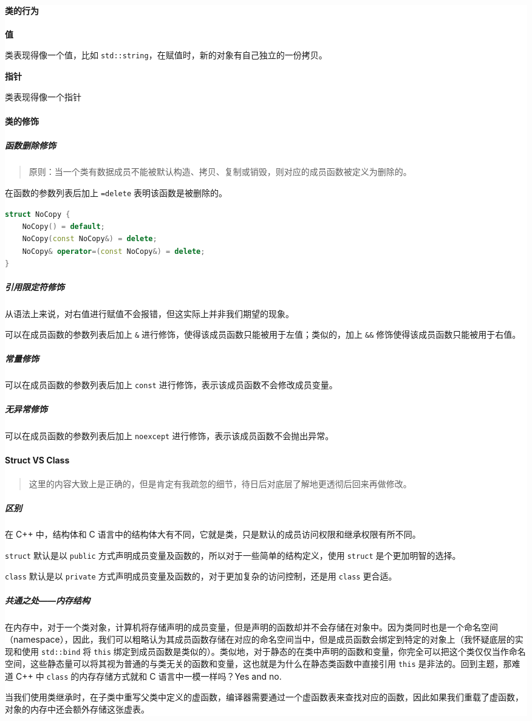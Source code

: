#### 类的行为

**值**

类表现得像一个值，比如 `std::string`，在赋值时，新的对象有自己独立的一份拷贝。

**指针**

类表现得像一个指针

#### 类的修饰

##### 函数删除修饰

> 原则：当一个类有数据成员不能被默认构造、拷贝、复制或销毁，则对应的成员函数被定义为删除的。

在函数的参数列表后加上 `=delete` 表明该函数是被删除的。

```cpp
struct NoCopy {
    NoCopy() = default;
    NoCopy(const NoCopy&) = delete;
    NoCopy& operator=(const NoCopy&) = delete;
}
```

##### 引用限定符修饰

从语法上来说，对右值进行赋值不会报错，但这实际上并非我们期望的现象。

可以在成员函数的参数列表后加上 `&` 进行修饰，使得该成员函数只能被用于左值；类似的，加上 `&&` 修饰使得该成员函数只能被用于右值。

##### 常量修饰

可以在成员函数的参数列表后加上 `const` 进行修饰，表示该成员函数不会修改成员变量。

##### 无异常修饰

可以在成员函数的参数列表后加上 `noexcept` 进行修饰，表示该成员函数不会抛出异常。

#### Struct VS Class

> 这里的内容大致上是正确的，但是肯定有我疏忽的细节，待日后对底层了解地更透彻后回来再做修改。

##### 区别

在 C++ 中，结构体和 C 语言中的结构体大有不同，它就是类，只是默认的成员访问权限和继承权限有所不同。

`struct` 默认是以 `public` 方式声明成员变量及函数的，所以对于一些简单的结构定义，使用 `struct` 是个更加明智的选择。

`class` 默认是以 `private` 方式声明成员变量及函数的，对于更加复杂的访问控制，还是用 `class` 更合适。

##### 共通之处——内存结构

在内存中，对于一个类对象，计算机将存储声明的成员变量，但是声明的函数却并不会存储在对象中。因为类同时也是一个命名空间（namespace），因此，我们可以粗略认为其成员函数存储在对应的命名空间当中，但是成员函数会绑定到特定的对象上（我怀疑底层的实现和使用 `std::bind` 将 `this` 绑定到成员函数是类似的）。类似地，对于静态的在类中声明的函数和变量，你完全可以把这个类仅仅当作命名空间，这些静态量可以将其视为普通的与类无关的函数和变量，这也就是为什么在静态类函数中直接引用 `this` 是非法的。回到主题，那难道 C++ 中 `class` 的内存存储方式就和 C 语言中一模一样吗？Yes and no.

当我们使用类继承时，在子类中重写父类中定义的虚函数，编译器需要通过一个虚函数表来查找对应的函数，因此如果我们重载了虚函数，对象的内存中还会额外存储这张虚表。
